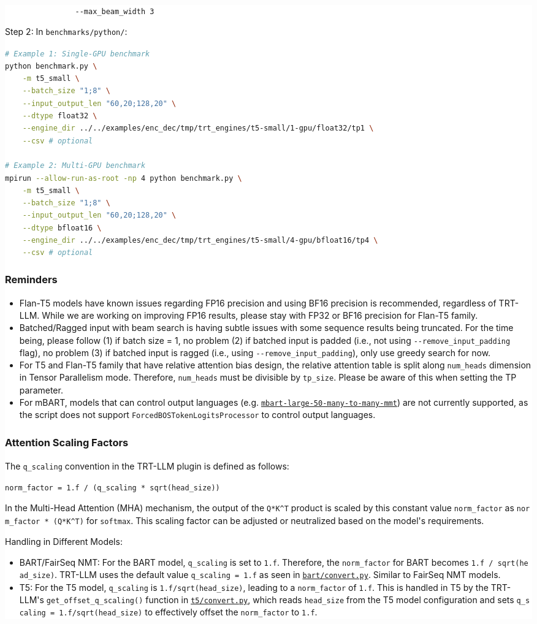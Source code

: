 ```bash
                --max_beam_width 3
```

Step 2: In `benchmarks/python/`:

```bash
# Example 1: Single-GPU benchmark
python benchmark.py \
    -m t5_small \
    --batch_size "1;8" \
    --input_output_len "60,20;128,20" \
    --dtype float32 \
    --engine_dir ../../examples/enc_dec/tmp/trt_engines/t5-small/1-gpu/float32/tp1 \
    --csv # optional

# Example 2: Multi-GPU benchmark
mpirun --allow-run-as-root -np 4 python benchmark.py \
    -m t5_small \
    --batch_size "1;8" \
    --input_output_len "60,20;128,20" \
    --dtype bfloat16 \
    --engine_dir ../../examples/enc_dec/tmp/trt_engines/t5-small/4-gpu/bfloat16/tp4 \
    --csv # optional
```

### Reminders

- Flan-T5 models have known issues regarding FP16 precision and using BF16 precision is recommended, regardless of TRT-LLM. While we are working on improving FP16 results, please stay with FP32 or BF16 precision for Flan-T5 family.
- Batched/Ragged input with beam search is having subtle issues with some sequence results being truncated. For the time being, please follow (1) if batch size = 1, no problem (2) if batched input is padded (i.e., not using `--remove_input_padding` flag), no problem (3) if batched input is ragged (i.e., using `--remove_input_padding`), only use greedy search for now.
- For T5 and Flan-T5 family that have relative attention bias design, the relative attention table is split along `num_heads` dimension in Tensor Parallelism mode. Therefore, `num_heads` must be divisible by `tp_size`. Please be aware of this when setting the TP parameter.
- For mBART, models that can control output languages (e.g. [`mbart-large-50-many-to-many-mmt`](https://huggingface.co/facebook/mbart-large-50-many-to-many-mmt)) are not currently supported, as the script does not support `ForcedBOSTokenLogitsProcessor` to control output languages.

### Attention Scaling Factors

The `q_scaling` convention in the TRT-LLM plugin is defined as follows:
```
norm_factor = 1.f / (q_scaling * sqrt(head_size))
```
In the Multi-Head Attention (MHA) mechanism, the output of the `Q*K^T` product is scaled by this constant value `norm_factor` as `norm_factor * (Q*K^T)` for `softmax`. This scaling factor can be adjusted or neutralized based on the model's requirements.

Handling in Different Models:
- BART/FairSeq NMT: For the BART model, `q_scaling` is set to `1.f`. Therefore, the `norm_factor` for BART becomes `1.f / sqrt(head_size)`. TRT-LLM uses the default value `q_scaling = 1.f` as seen in [`bart/convert.py`](./bart/convert.py). Similar to FairSeq NMT models.
- T5: For the T5 model, `q_scaling` is `1.f/sqrt(head_size)`, leading to a `norm_factor` of `1.f`. This is handled in T5 by the TRT-LLM's `get_offset_q_scaling()` function in [`t5/convert.py`](./t5/convert.py#L158-163), which reads `head_size` from the T5 model configuration and sets `q_scaling = 1.f/sqrt(head_size)` to effectively offset the `norm_factor` to `1.f`.
